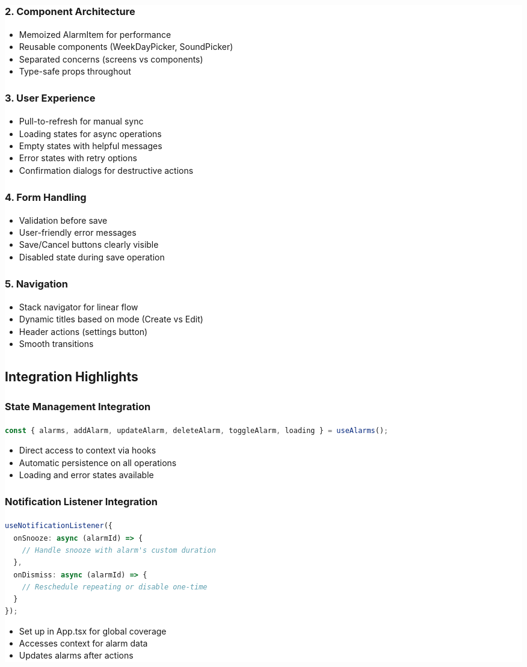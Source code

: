 ### 2. Component Architecture
- Memoized AlarmItem for performance
- Reusable components (WeekDayPicker, SoundPicker)
- Separated concerns (screens vs components)
- Type-safe props throughout

### 3. User Experience
- Pull-to-refresh for manual sync
- Loading states for async operations
- Empty states with helpful messages
- Error states with retry options
- Confirmation dialogs for destructive actions

### 4. Form Handling
- Validation before save
- User-friendly error messages
- Save/Cancel buttons clearly visible
- Disabled state during save operation

### 5. Navigation
- Stack navigator for linear flow
- Dynamic titles based on mode (Create vs Edit)
- Header actions (settings button)
- Smooth transitions

## Integration Highlights

### State Management Integration
```typescript
const { alarms, addAlarm, updateAlarm, deleteAlarm, toggleAlarm, loading } = useAlarms();
```
- Direct access to context via hooks
- Automatic persistence on all operations
- Loading and error states available

### Notification Listener Integration
```typescript
useNotificationListener({
  onSnooze: async (alarmId) => {
    // Handle snooze with alarm's custom duration
  },
  onDismiss: async (alarmId) => {
    // Reschedule repeating or disable one-time
  }
});
```
- Set up in App.tsx for global coverage
- Accesses context for alarm data
- Updates alarms after actions
